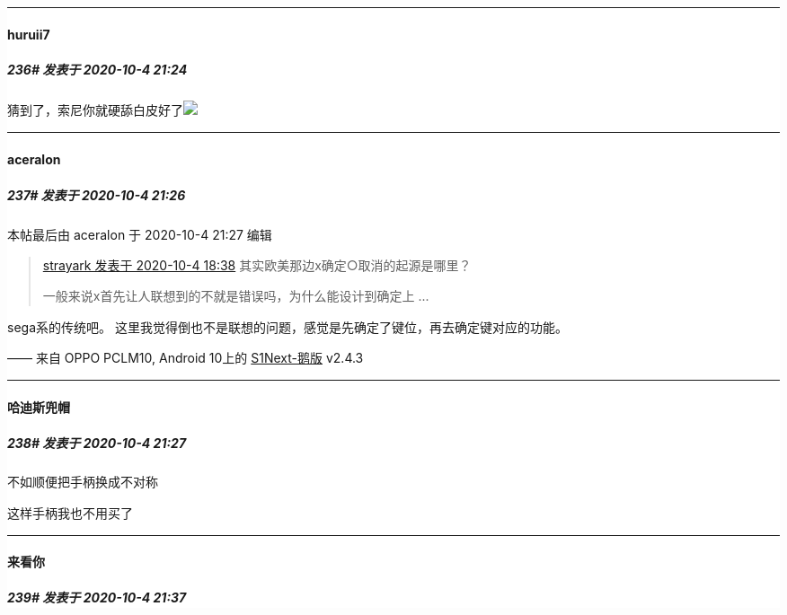 





*****

####  huruii7  
##### 236#       发表于 2020-10-4 21:24




猜到了，索尼你就硬舔白皮好了<img src="https://static.saraba1st.com/image/smiley/face2017/002.png" referrerpolicy="no-referrer">







*****

####  aceralon  
##### 237#       发表于 2020-10-4 21:26



 本帖最后由 aceralon 于 2020-10-4 21:27 编辑 
<blockquote><a href="httphttps://bbs.saraba1st.com/2b/forum.php?mod=redirect&amp;goto=findpost&amp;pid=48950398&amp;ptid=1963226" target="_blank">strayark 发表于 2020-10-4 18:38</a>
其实欧美那边x确定○取消的起源是哪里？

一般来说x首先让人联想到的不就是错误吗，为什么能设计到确定上 ...</blockquote>
sega系的传统吧。
这里我觉得倒也不是联想的问题，感觉是先确定了键位，再去确定键对应的功能。

—— 来自 OPPO PCLM10, Android 10上的 [S1Next-鹅版](https://github.com/ykrank/S1-Next/releases) v2.4.3







*****

####  哈迪斯兜帽  
##### 238#       发表于 2020-10-4 21:27




不如顺便把手柄换成不对称

这样手柄我也不用买了







*****

####  来看你  
##### 239#       发表于 2020-10-4 21:37

